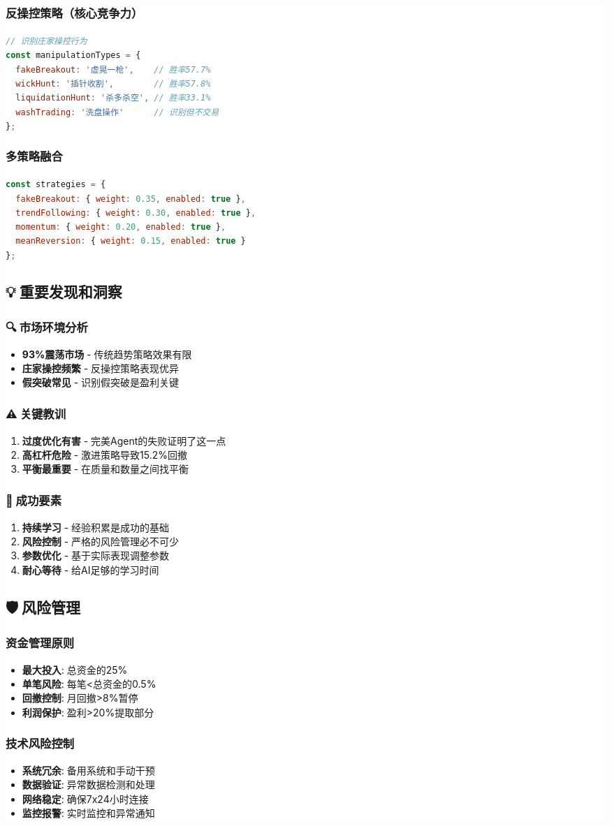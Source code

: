 ### 反操控策略（核心竞争力）
```javascript
// 识别庄家操控行为
const manipulationTypes = {
  fakeBreakout: '虚晃一枪',    // 胜率57.7%
  wickHunt: '插针收割',        // 胜率57.8%
  liquidationHunt: '杀多杀空', // 胜率33.1%
  washTrading: '洗盘操作'      // 识别但不交易
};
```

### 多策略融合
```javascript
const strategies = {
  fakeBreakout: { weight: 0.35, enabled: true },
  trendFollowing: { weight: 0.30, enabled: true },
  momentum: { weight: 0.20, enabled: true },
  meanReversion: { weight: 0.15, enabled: true }
};
```

## 💡 重要发现和洞察

### 🔍 市场环境分析
- **93%震荡市场** - 传统趋势策略效果有限
- **庄家操控频繁** - 反操控策略表现优异
- **假突破常见** - 识别假突破是盈利关键

### ⚠️ 关键教训
1. **过度优化有害** - 完美Agent的失败证明了这一点
2. **高杠杆危险** - 激进策略导致15.2%回撤
3. **平衡最重要** - 在质量和数量之间找平衡

### 🎯 成功要素
1. **持续学习** - 经验积累是成功的基础
2. **风险控制** - 严格的风险管理必不可少
3. **参数优化** - 基于实际表现调整参数
4. **耐心等待** - 给AI足够的学习时间

## 🛡️ 风险管理

### 资金管理原则
- **最大投入**: 总资金的25%
- **单笔风险**: 每笔<总资金的0.5%
- **回撤控制**: 月回撤>8%暂停
- **利润保护**: 盈利>20%提取部分

### 技术风险控制
- **系统冗余**: 备用系统和手动干预
- **数据验证**: 异常数据检测和处理
- **网络稳定**: 确保7x24小时连接
- **监控报警**: 实时监控和异常通知

